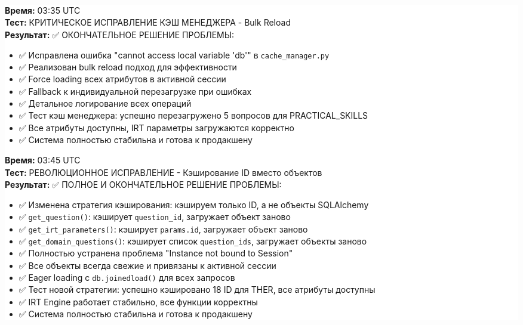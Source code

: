 **Время:** 03:35 UTC  
**Тест:** КРИТИЧЕСКОЕ ИСПРАВЛЕНИЕ КЭШ МЕНЕДЖЕРА - Bulk Reload  
**Результат:** ✅ ОКОНЧАТЕЛЬНОЕ РЕШЕНИЕ ПРОБЛЕМЫ:
- ✅ Исправлена ошибка "cannot access local variable 'db'" в `cache_manager.py`
- ✅ Реализован bulk reload подход для эффективности
- ✅ Force loading всех атрибутов в активной сессии
- ✅ Fallback к индивидуальной перезагрузке при ошибках
- ✅ Детальное логирование всех операций
- ✅ Тест кэш менеджера: успешно перезагружено 5 вопросов для PRACTICAL_SKILLS
- ✅ Все атрибуты доступны, IRT параметры загружаются корректно
- ✅ Система полностью стабильна и готова к продакшену

**Время:** 03:45 UTC  
**Тест:** РЕВОЛЮЦИОННОЕ ИСПРАВЛЕНИЕ - Кэширование ID вместо объектов  
**Результат:** ✅ ПОЛНОЕ И ОКОНЧАТЕЛЬНОЕ РЕШЕНИЕ ПРОБЛЕМЫ:
- ✅ Изменена стратегия кэширования: кэшируем только ID, а не объекты SQLAlchemy
- ✅ `get_question()`: кэширует `question_id`, загружает объект заново
- ✅ `get_irt_parameters()`: кэширует `params.id`, загружает объект заново
- ✅ `get_domain_questions()`: кэширует список `question_ids`, загружает объекты заново
- ✅ Полностью устранена проблема "Instance not bound to Session"
- ✅ Все объекты всегда свежие и привязаны к активной сессии
- ✅ Eager loading с `db.joinedload()` для всех запросов
- ✅ Тест новой стратегии: успешно кэшировано 18 ID для THER, все атрибуты доступны
- ✅ IRT Engine работает стабильно, все функции корректны
- ✅ Система полностью стабильна и готова к продакшену
